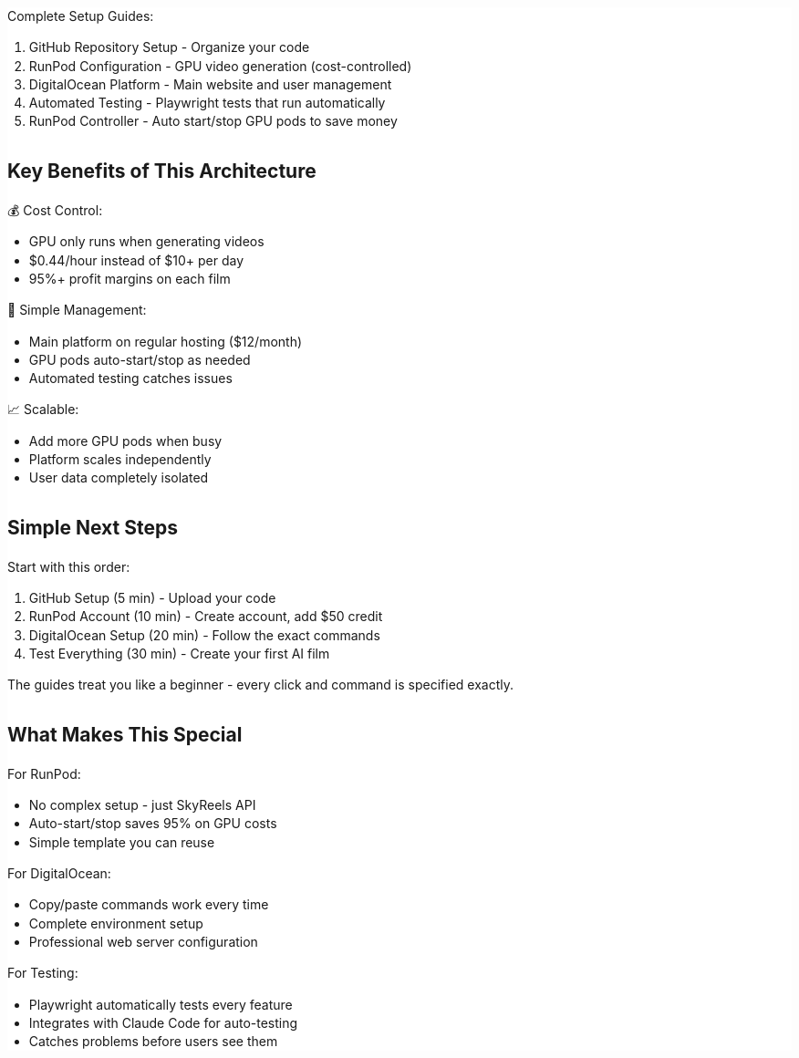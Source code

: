 Complete Setup Guides:

1. GitHub Repository Setup \- Organize your code  
2. RunPod Configuration \- GPU video generation (cost-controlled)  
3. DigitalOcean Platform \- Main website and user management  
4. Automated Testing \- Playwright tests that run automatically  
5. RunPod Controller \- Auto start/stop GPU pods to save money

## **Key Benefits of This Architecture**

💰 Cost Control:

* GPU only runs when generating videos  
* $0.44/hour instead of $10+ per day  
* 95%+ profit margins on each film

🔧 Simple Management:

* Main platform on regular hosting ($12/month)  
* GPU pods auto-start/stop as needed  
* Automated testing catches issues

📈 Scalable:

* Add more GPU pods when busy  
* Platform scales independently  
* User data completely isolated

## **Simple Next Steps**

Start with this order:

1. GitHub Setup (5 min) \- Upload your code  
2. RunPod Account (10 min) \- Create account, add $50 credit  
3. DigitalOcean Setup (20 min) \- Follow the exact commands  
4. Test Everything (30 min) \- Create your first AI film

The guides treat you like a beginner \- every click and command is specified exactly.

## **What Makes This Special**

For RunPod:

* No complex setup \- just SkyReels API  
* Auto-start/stop saves 95% on GPU costs  
* Simple template you can reuse

For DigitalOcean:

* Copy/paste commands work every time  
* Complete environment setup  
* Professional web server configuration

For Testing:

* Playwright automatically tests every feature  
* Integrates with Claude Code for auto-testing  
* Catches problems before users see them
